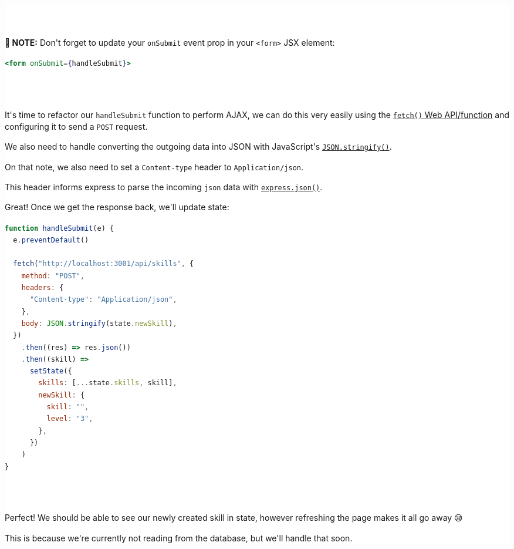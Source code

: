 <br>
<br>

**🚨 NOTE:** Don't forget to update your `onSubmit` event prop in your `<form>` JSX element:

```jsx
<form onSubmit={handleSubmit}>
```

<br>
<br>

It's time to refactor our `handleSubmit` function to perform AJAX, we can do this very easily using the [`fetch()` Web API/function](https://developer.mozilla.org/en-US/docs/Web/API/Fetch_API) and configuring it to send a `POST` request.

We also need to handle converting the outgoing data into JSON with JavaScript's [`JSON.stringify()`](https://developer.mozilla.org/en-US/docs/Web/JavaScript/Reference/Global_Objects/JSON/stringify).

On that note, we also need to set a `Content-type` header to `Application/json`.

This header informs express to parse the incoming `json` data with [`express.json()`](http://expressjs.com/en/4x/api.html#express.json).

Great! Once we get the response back, we'll update state:

```js
function handleSubmit(e) {
  e.preventDefault()

  fetch("http://localhost:3001/api/skills", {
    method: "POST",
    headers: {
      "Content-type": "Application/json",
    },
    body: JSON.stringify(state.newSkill),
  })
    .then((res) => res.json())
    .then((skill) =>
      setState({
        skills: [...state.skills, skill],
        newSkill: {
          skill: "",
          level: "3",
        },
      })
    )
}
```

<br>
<br>

Perfect! We should be able to see our newly created skill in state, however refreshing the page makes it all go away 😪

This is because we're currently not reading from the database, but we'll handle that soon.
